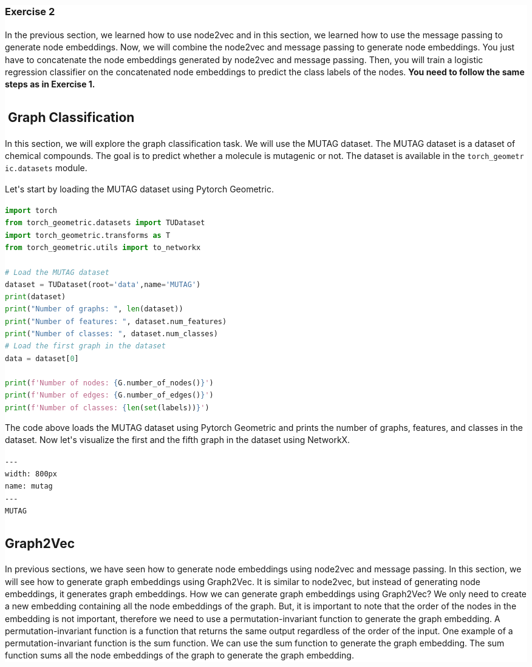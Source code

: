 ### Exercise 2

In the previous section, we learned how to use node2vec and in this section, we learned how to use the message passing to generate node embeddings. Now, we will combine the node2vec and message passing to generate node embeddings. You just have to concatenate the node embeddings generated by node2vec and message passing. Then, you will train a logistic regression classifier on the concatenated node embeddings to predict the class labels of the nodes. **You need to follow the same steps as in Exercise 1.**

##  Graph Classification

In this section, we will explore the graph classification task. We will use the MUTAG dataset. The MUTAG dataset is a dataset of chemical compounds. The goal is to predict whether a molecule is mutagenic or not. The dataset is available in the `torch_geometric.datasets` module.

Let's start by loading the MUTAG dataset using Pytorch Geometric.

```python
import torch
from torch_geometric.datasets import TUDataset 
import torch_geometric.transforms as T
from torch_geometric.utils import to_networkx

# Load the MUTAG dataset
dataset = TUDataset(root='data',name='MUTAG')
print(dataset)
print("Number of graphs: ", len(dataset))
print("Number of features: ", dataset.num_features)
print("Number of classes: ", dataset.num_classes)
# Load the first graph in the dataset
data = dataset[0]

print(f'Number of nodes: {G.number_of_nodes()}')
print(f'Number of edges: {G.number_of_edges()}')
print(f'Number of classes: {len(set(labels))}')

```

The code above loads the MUTAG dataset using Pytorch Geometric and prints the number of graphs, features, and classes in the dataset. Now let's visualize the first and the fifth graph in the dataset using NetworkX.

```{figure} images/practices/mutag_2.png
---
width: 800px
name: mutag
---
MUTAG
```

## Graph2Vec

In previous sections, we have seen how to generate node embeddings using node2vec and message passing. In this section, we will see how to generate graph embeddings using Graph2Vec. It is similar to node2vec, but instead of generating node embeddings, it generates graph embeddings. How we can generate graph embeddings using Graph2Vec? We only need to create a new embedding containing all the node embeddings of the graph. But, it is important to note that the order of the nodes in the embedding is not important, therefore we need to use a permutation-invariant function to generate the graph embedding. A permutation-invariant function is a function that returns the same output regardless of the order of the input. One example of a permutation-invariant function is the sum function. We can use the sum function to generate the graph embedding. The sum function sums all the node embeddings of the graph to generate the graph embedding.
